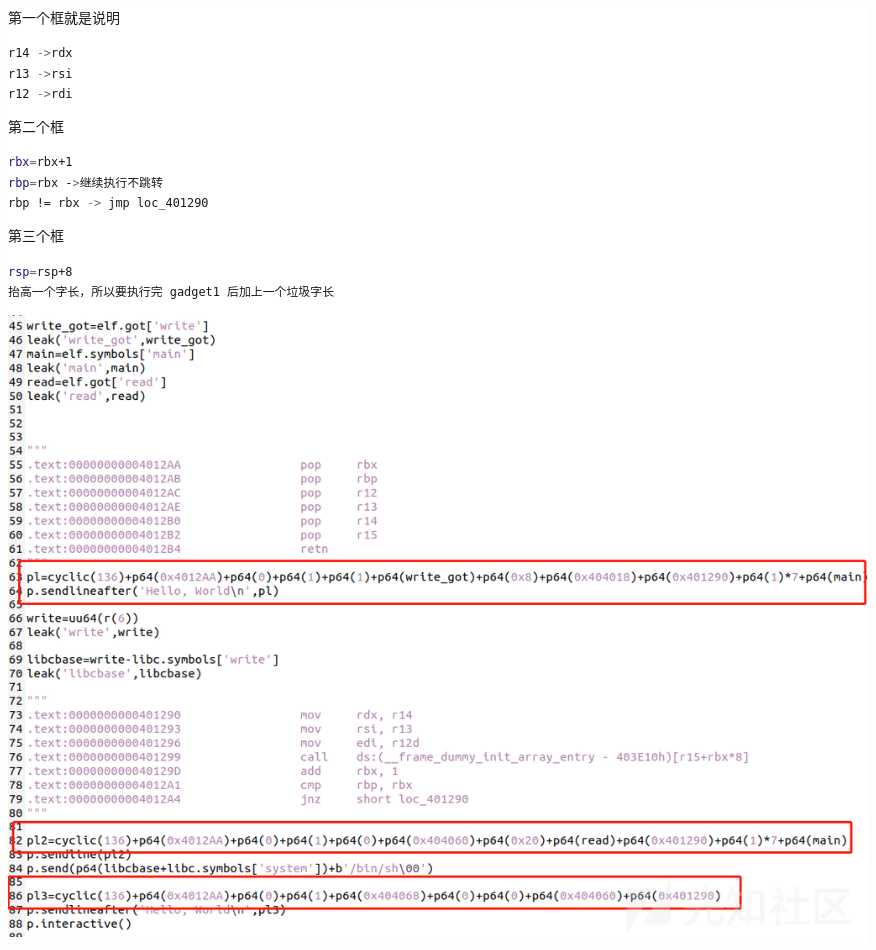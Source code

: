第一个框就是说明

```bash
r14 ->rdx
r13 ->rsi
r12 ->rdi
```

第二个框

```bash
rbx=rbx+1
rbp=rbx ->继续执行不跳转
rbp != rbx -> jmp loc_401290
```

第三个框

```bash
rsp=rsp+8
抬高一个字长，所以要执行完 gadget1 后加上一个垃圾字长
```

[![](assets/1701612270-0a3cac4638b19d3101f018fd80a549a0.png)](https://xzfile.aliyuncs.com/media/upload/picture/20230723200138-ae13e56c-2950-1.png)
